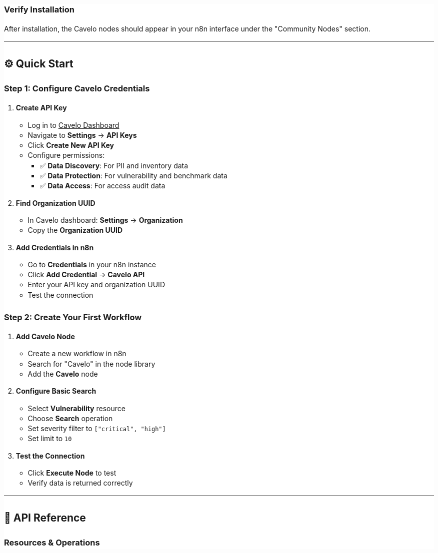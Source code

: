 ### **Verify Installation**

After installation, the Cavelo nodes should appear in your n8n interface under the "Community Nodes" section.

---

## ⚙️ **Quick Start**

### **Step 1: Configure Cavelo Credentials**

1. **Create API Key**
   - Log in to [Cavelo Dashboard](https://dashboard.prod.cavelodata.com/)
   - Navigate to **Settings** → **API Keys**
   - Click **Create New API Key**
   - Configure permissions:
     - ✅ **Data Discovery**: For PII and inventory data
     - ✅ **Data Protection**: For vulnerability and benchmark data
     - ✅ **Data Access**: For access audit data

2. **Find Organization UUID**
   - In Cavelo dashboard: **Settings** → **Organization**
   - Copy the **Organization UUID**

3. **Add Credentials in n8n**
   - Go to **Credentials** in your n8n instance
   - Click **Add Credential** → **Cavelo API**
   - Enter your API key and organization UUID
   - Test the connection

### **Step 2: Create Your First Workflow**

1. **Add Cavelo Node**
   - Create a new workflow in n8n
   - Search for "Cavelo" in the node library
   - Add the **Cavelo** node

2. **Configure Basic Search**
   - Select **Vulnerability** resource
   - Choose **Search** operation
   - Set severity filter to `["critical", "high"]`
   - Set limit to `10`

3. **Test the Connection**
   - Click **Execute Node** to test
   - Verify data is returned correctly

---

## 🔧 **API Reference**

### **Resources & Operations**

